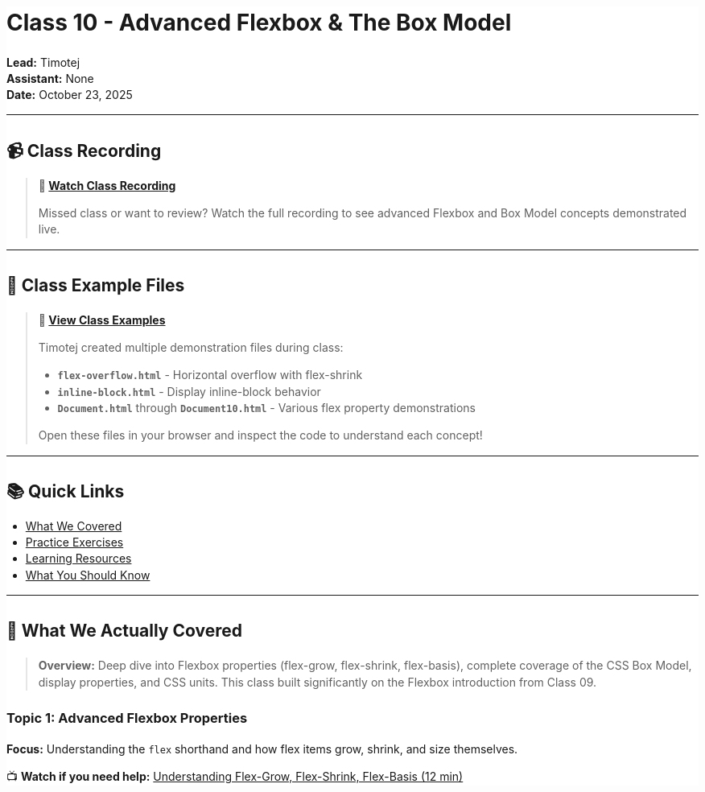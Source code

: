 # Class 10 - Advanced Flexbox & The Box Model

**Lead:** Timotej  
**Assistant:** None  
**Date:** October 23, 2025

---

## 📹 Class Recording

> **🎥 [Watch Class Recording](https://app.read.ai/analytics/meetings/01K88WSZ6S004VV60B3R7RPJ1S)**
>
> Missed class or want to review? Watch the full recording to see advanced Flexbox and Box Model concepts demonstrated live.

---

## 📂 Class Example Files

> **📁 [View Class Examples](./class-files/)**
>
> Timotej created multiple demonstration files during class:
> - **`flex-overflow.html`** - Horizontal overflow with flex-shrink
> - **`inline-block.html`** - Display inline-block behavior
> - **`Document.html`** through **`Document10.html`** - Various flex property demonstrations
>
> Open these files in your browser and inspect the code to understand each concept!

---

## 📚 Quick Links

- [What We Covered](#-what-we-actually-covered)
- [Practice Exercises](#-practice-exercises)
- [Learning Resources](#-resources)
- [What You Should Know](#-what-you-should-know-after-this-class)

---

## 📝 What We Actually Covered

> **Overview:** Deep dive into Flexbox properties (flex-grow, flex-shrink, flex-basis), complete coverage of the CSS Box Model, display properties, and CSS units. This class built significantly on the Flexbox introduction from Class 09.

### Topic 1: Advanced Flexbox Properties

**Focus:** Understanding the `flex` shorthand and how flex items grow, shrink, and size themselves.

📺 **Watch if you need help:** [Understanding Flex-Grow, Flex-Shrink, Flex-Basis (12 min)](https://www.youtube.com/watch?v=G7EIAgfkhmg)
